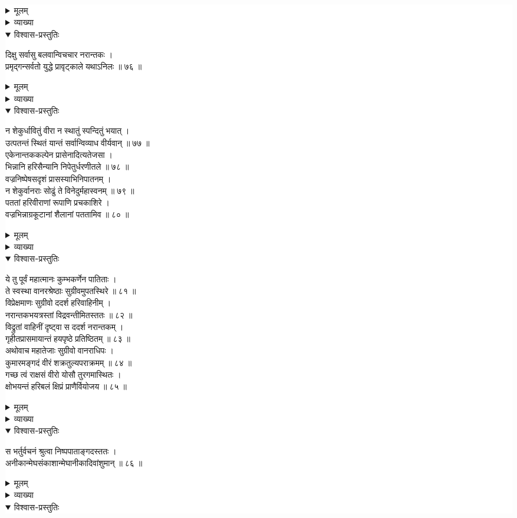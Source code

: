 <details><summary>मूलम्</summary></details>

<details><summary>व्याख्या</summary></details>

<details open><summary>विश्वास-प्रस्तुतिः</summary>

दिक्षु सर्वासु बलवान्विचचार नरान्तकः ।  
प्रमृद्गन्सर्वतो युद्धे प्रावृट्काले यथाऽनिलः ॥ ७६ ॥
</details>

<details><summary>मूलम्</summary></details>

<details><summary>व्याख्या</summary></details>

<details open><summary>विश्वास-प्रस्तुतिः</summary>

न शेकुर्धावितुं वीरा न स्थातुं स्पन्दितुं भयात् ।  
उत्पतन्तं स्थितं यान्तं सर्वान्विव्याध वीर्यवान् ॥ ७७ ॥  
एकेनान्तककल्पेन प्रासेनादित्यतेजसा ।  
भिन्नानि हरिसैन्यानि निपेतुर्धरणीतले ॥ ७८ ॥  
वज्रनिष्पेषसदृशं प्रासस्याभिनिपातनम् ।  
न शेकुर्वानराः सोढुं ते विनेदुर्महास्वनम् ॥ ७९ ॥  
पततां हरिवीराणां रूपाणि प्रचकाशिरे ।  
वज्रभिन्नाग्रकूटानां शैलानां पततामिव ॥ ८० ॥
</details>

<details><summary>मूलम्</summary></details>

<details><summary>व्याख्या</summary></details>

<details open><summary>विश्वास-प्रस्तुतिः</summary>

ये तु पूर्वं महात्मानः कुम्भकर्णेन पातिताः ।  
ते स्वस्था वानरश्रेष्ठाः सुग्रीवमुपतस्थिरे ॥ ८१ ॥  
विप्रेक्षमाणः सुग्रीवो ददर्श हरिवाहिनीम् ।  
नरान्तकभयत्रस्तां विद्रवन्तीमितस्ततः ॥ ८२ ॥  
विद्रुतां वाहिनीं दृष्ट्वा स ददर्श नरान्तकम् ।  
गृहीतप्रासमायान्तं हयपृष्ठे प्रतिष्ठितम् ॥ ८३ ॥  
अथोवाच महातेजाः सुग्रीवो वानराधिपः ।  
कुमारमङ्गदं वीरं शक्रतुल्यपराक्रमम् ॥ ८४ ॥  
गच्छ त्वं राक्षसं वीरो योसौ तुरगमास्थितः ।  
क्षोभयन्तं हरिबलं क्षिप्रं प्राणैर्वियोजय ॥ ८५ ॥
</details>

<details><summary>मूलम्</summary></details>

<details><summary>व्याख्या</summary></details>

<details open><summary>विश्वास-प्रस्तुतिः</summary>

स भर्तुर्वचनं श्रुत्वा निष्पपाताङ्गदस्ततः ।  
अनीकान्मेघसंकाशान्मेघानीकादिवांशुमान् ॥ ८६ ॥
</details>

<details><summary>मूलम्</summary></details>

<details><summary>व्याख्या</summary></details>

<details open><summary>विश्वास-प्रस्तुतिः</summary>
